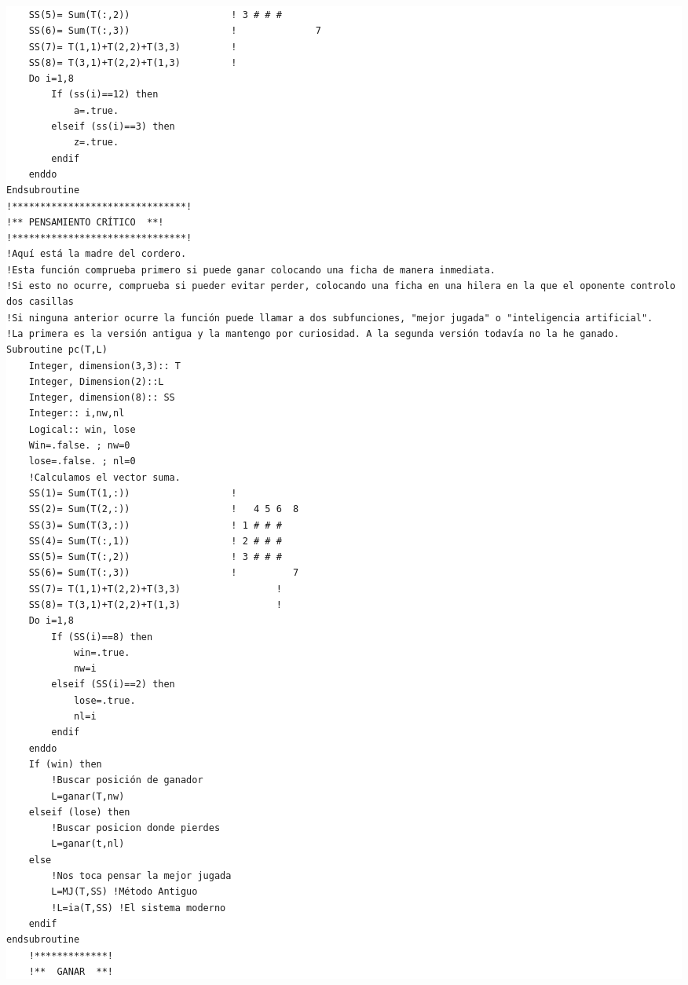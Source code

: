 ```Fortran90
	SS(5)= Sum(T(:,2))					! 3 # # #
	SS(6)= Sum(T(:,3))					!              7
	SS(7)= T(1,1)+T(2,2)+T(3,3)			!
	SS(8)= T(3,1)+T(2,2)+T(1,3)			!
	Do i=1,8
		If (ss(i)==12) then
			a=.true.
		elseif (ss(i)==3) then
			z=.true.
		endif
	enddo
Endsubroutine
!*******************************!
!** PENSAMIENTO CRÍTICO  **!
!*******************************!
!Aquí está la madre del cordero.
!Esta función comprueba primero si puede ganar colocando una ficha de manera inmediata.
!Si esto no ocurre, comprueba si pueder evitar perder, colocando una ficha en una hilera en la que el oponente controlo dos casillas
!Si ninguna anterior ocurre la función puede llamar a dos subfunciones, "mejor jugada" o "inteligencia artificial".
!La primera es la versión antigua y la mantengo por curiosidad. A la segunda versión todavía no la he ganado.
Subroutine pc(T,L)
	Integer, dimension(3,3):: T
	Integer, Dimension(2)::L
	Integer, dimension(8):: SS
	Integer:: i,nw,nl
	Logical:: win, lose
	Win=.false. ; nw=0
	lose=.false. ; nl=0
	!Calculamos el vector suma. 
	SS(1)= Sum(T(1,:))					!
	SS(2)= Sum(T(2,:))					!   4 5 6  8
	SS(3)= Sum(T(3,:))					! 1 # # #
	SS(4)= Sum(T(:,1))					! 2 # # #
	SS(5)= Sum(T(:,2))					! 3 # # #
	SS(6)= Sum(T(:,3))					!          7
	SS(7)= T(1,1)+T(2,2)+T(3,3)			        !
	SS(8)= T(3,1)+T(2,2)+T(1,3)		         	!
	Do i=1,8
		If (SS(i)==8) then
			win=.true.
			nw=i
		elseif (SS(i)==2) then
			lose=.true.
			nl=i
		endif
	enddo
	If (win) then
		!Buscar posición de ganador
		L=ganar(T,nw)
	elseif (lose) then
		!Buscar posicion donde pierdes
		L=ganar(t,nl)
	else
		!Nos toca pensar la mejor jugada
		L=MJ(T,SS) !Método Antiguo
		!L=ia(T,SS) !El sistema moderno
	endif
endsubroutine
	!*************!
	!**  GANAR  **!
```